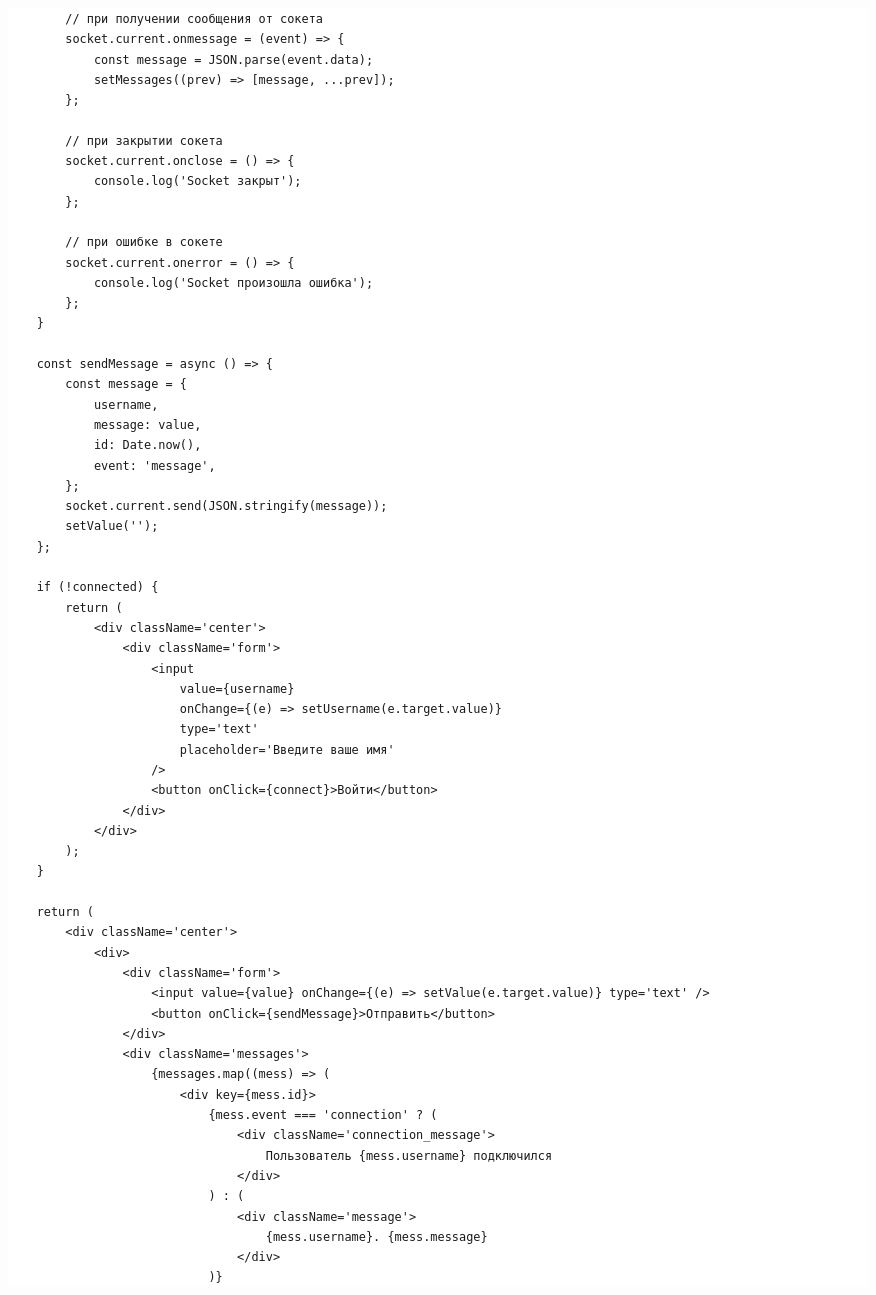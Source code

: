 ```JSX
		// при получении сообщения от сокета
		socket.current.onmessage = (event) => {
			const message = JSON.parse(event.data);
			setMessages((prev) => [message, ...prev]);
		};

		// при закрытии сокета
		socket.current.onclose = () => {
			console.log('Socket закрыт');
		};

		// при ошибке в сокете
		socket.current.onerror = () => {
			console.log('Socket произошла ошибка');
		};
	}

	const sendMessage = async () => {
		const message = {
			username,
			message: value,
			id: Date.now(),
			event: 'message',
		};
		socket.current.send(JSON.stringify(message));
		setValue('');
	};

	if (!connected) {
		return (
			<div className='center'>
				<div className='form'>
					<input
						value={username}
						onChange={(e) => setUsername(e.target.value)}
						type='text'
						placeholder='Введите ваше имя'
					/>
					<button onClick={connect}>Войти</button>
				</div>
			</div>
		);
	}

	return (
		<div className='center'>
			<div>
				<div className='form'>
					<input value={value} onChange={(e) => setValue(e.target.value)} type='text' />
					<button onClick={sendMessage}>Отправить</button>
				</div>
				<div className='messages'>
					{messages.map((mess) => (
						<div key={mess.id}>
							{mess.event === 'connection' ? (
								<div className='connection_message'>
									Пользователь {mess.username} подключился
								</div>
							) : (
								<div className='message'>
									{mess.username}. {mess.message}
								</div>
							)}
```